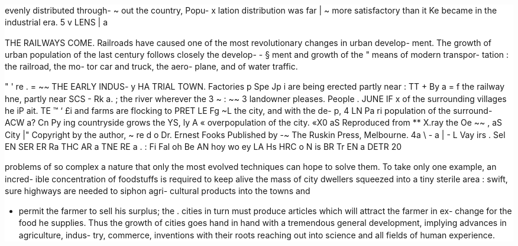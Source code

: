 evenly distributed through- 
~ out the country, Popu- x 
lation distribution was far | 
~ more satisfactory than it Ke 
became in the industrial era. 5 
v 
LENS | a 
  
THE RAILWAYS COME. 
Railroads have caused one 
of the most revolutionary 
changes in urban develop- 
ment. The growth of urban 
population of the last century 
follows closely the develop- - § 
ment and growth of the 
" means of modern transpor- 
tation : the railroad, the mo- 
tor car and truck, the aero- 
plane, and of water traffic. 
 
" ' re . = ~~ 
THE EARLY INDUS- y HA 
TRIAL TOWN. Factories p Spe Jp 
i are being erected partly near : TT + By a = f 
the railway hne, partly near SCS - Rk a. 
; the river wherever the 3 ~ : ~~ 3 
landowner pleases. People . JUNE IF x 
of the surrounding villages he iP ait. TE ™ ‘ £i 
and farms are flocking to PRET LE Fg ~L 
the city, and with the de- p, 4 LN Pa ri 
population of the surround- ACW a? Cn Py 
ing countryside grows the YS, ly A « 
overpopulation of the city. «X0 aS 
Reproduced from ** X.ray the Oe ~~ , aS 
City |" Copyright by the author, ~ re d o 
Dr. Ernest Fooks Published by -~ 
The Ruskin Press, Melbourne. 4a \ - 
a | - L Vay 
irs 
. Sel 
EN SER ER Ra THC AR a TNE RE a 
. : Fi Fal oh Be AN hoy wo ey LA Hs HRC o 
N is BR Tr EN a DETR
20 
  
problems of so complex a nature that 
only the most evolved techniques can 
hope to solve them. 
To take only one example, an incred- 
ible concentration of foodstuffs is required 
to keep alive the mass of city dwellers 
squeezed into a tiny sterile area : swift, 
sure highways are needed to siphon agri- 
cultural products into the towns and 
- permit the farmer to sell his surplus; the 
. cities in turn must produce articles 
which will attract the farmer in ex- 
change for the food he supplies. Thus 
the growth of cities goes hand in hand 
with a tremendous general development, 
implying advances in agriculture, indus- 
try, commerce, inventions with their 
roots reaching out into science and all 
fields of human experience. 
